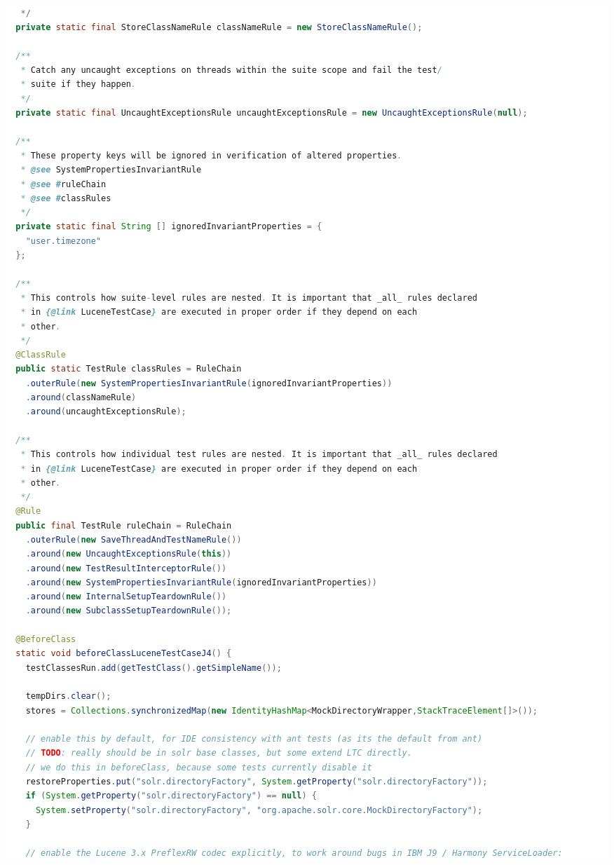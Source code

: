 ```java
   */
  private static final StoreClassNameRule classNameRule = new StoreClassNameRule(); 

  /**
   * Catch any uncaught exceptions on threads within the suite scope and fail the test/
   * suite if they happen.
   */
  private static final UncaughtExceptionsRule uncaughtExceptionsRule = new UncaughtExceptionsRule(null); 

  /**
   * These property keys will be ignored in verification of altered properties.
   * @see SystemPropertiesInvariantRule
   * @see #ruleChain
   * @see #classRules
   */
  private static final String [] ignoredInvariantProperties = {
    "user.timezone"
  };
  
  /**
   * This controls how suite-level rules are nested. It is important that _all_ rules declared
   * in {@link LuceneTestCase} are executed in proper order if they depend on each 
   * other.
   */
  @ClassRule
  public static TestRule classRules = RuleChain
    .outerRule(new SystemPropertiesInvariantRule(ignoredInvariantProperties))
    .around(classNameRule)
    .around(uncaughtExceptionsRule);

  /**
   * This controls how individual test rules are nested. It is important that _all_ rules declared
   * in {@link LuceneTestCase} are executed in proper order if they depend on each 
   * other.
   */
  @Rule
  public final TestRule ruleChain = RuleChain
    .outerRule(new SaveThreadAndTestNameRule())
    .around(new UncaughtExceptionsRule(this))
    .around(new TestResultInterceptorRule())
    .around(new SystemPropertiesInvariantRule(ignoredInvariantProperties))
    .around(new InternalSetupTeardownRule())
    .around(new SubclassSetupTeardownRule());

  @BeforeClass
  static void beforeClassLuceneTestCaseJ4() {
    testClassesRun.add(getTestClass().getSimpleName());

    tempDirs.clear();
    stores = Collections.synchronizedMap(new IdentityHashMap<MockDirectoryWrapper,StackTraceElement[]>());
    
    // enable this by default, for IDE consistency with ant tests (as its the default from ant)
    // TODO: really should be in solr base classes, but some extend LTC directly.
    // we do this in beforeClass, because some tests currently disable it
    restoreProperties.put("solr.directoryFactory", System.getProperty("solr.directoryFactory"));
    if (System.getProperty("solr.directoryFactory") == null) {
      System.setProperty("solr.directoryFactory", "org.apache.solr.core.MockDirectoryFactory");
    }
    
    // enable the Lucene 3.x PreflexRW codec explicitly, to work around bugs in IBM J9 / Harmony ServiceLoader:
```